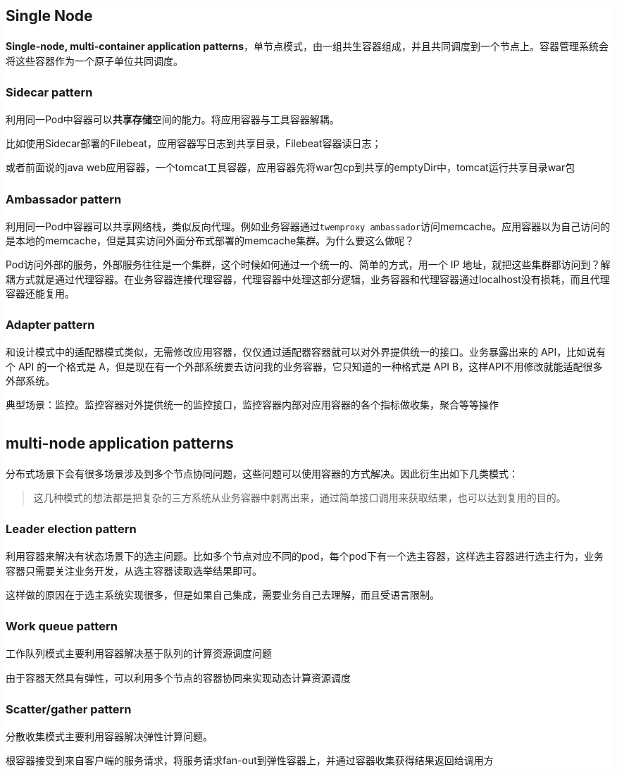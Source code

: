 ## Single Node

**Single-node, multi-container application patterns**，单节点模式，由一组共生容器组成，并且共同调度到一个节点上。容器管理系统会将这些容器作为一个原子单位共同调度。

### Sidecar pattern

利用同一Pod中容器可以**共享存储**空间的能力。将应用容器与工具容器解耦。

比如使用Sidecar部署的Filebeat，应用容器写日志到共享目录，Filebeat容器读日志；

或者前面说的java web应用容器，一个tomcat工具容器，应用容器先将war包cp到共享的emptyDir中，tomcat运行共享目录war包

### Ambassador pattern

利用同一Pod中容器可以共享网络栈，类似反向代理。例如业务容器通过`twemproxy ambassador`访问memcache。应用容器以为自己访问的是本地的memcache，但是其实访问外面分布式部署的memcache集群。为什么要这么做呢？

Pod访问外部的服务，外部服务往往是一个集群，这个时候如何通过一个统一的、简单的方式，用一个 IP 地址，就把这些集群都访问到？解耦方式就是通过代理容器。在业务容器连接代理容器，代理容器中处理这部分逻辑，业务容器和代理容器通过localhost没有损耗，而且代理容器还能复用。

### Adapter pattern

和设计模式中的适配器模式类似，无需修改应用容器，仅仅通过适配器容器就可以对外界提供统一的接口。业务暴露出来的 API，比如说有个 API 的一个格式是 A，但是现在有一个外部系统要去访问我的业务容器，它只知道的一种格式是 API B，这样API不用修改就能适配很多外部系统。

典型场景：监控。监控容器对外提供统一的监控接口，监控容器内部对应用容器的各个指标做收集，聚合等等操作

## multi-node application patterns

分布式场景下会有很多场景涉及到多个节点协同问题，这些问题可以使用容器的方式解决。因此衍生出如下几类模式：

> 这几种模式的想法都是把复杂的三方系统从业务容器中剥离出来，通过简单接口调用来获取结果，也可以达到复用的目的。

### Leader election pattern

利用容器来解决有状态场景下的选主问题。比如多个节点对应不同的pod，每个pod下有一个选主容器，这样选主容器进行选主行为，业务容器只需要关注业务开发，从选主容器读取选举结果即可。

这样做的原因在于选主系统实现很多，但是如果自己集成，需要业务自己去理解，而且受语言限制。

### Work queue pattern

工作队列模式主要利用容器解决基于队列的计算资源调度问题

由于容器天然具有弹性，可以利用多个节点的容器协同来实现动态计算资源调度

### Scatter/gather pattern

分散收集模式主要利用容器解决弹性计算问题。

根容器接受到来自客户端的服务请求，将服务请求fan-out到弹性容器上，并通过容器收集获得结果返回给调用方


